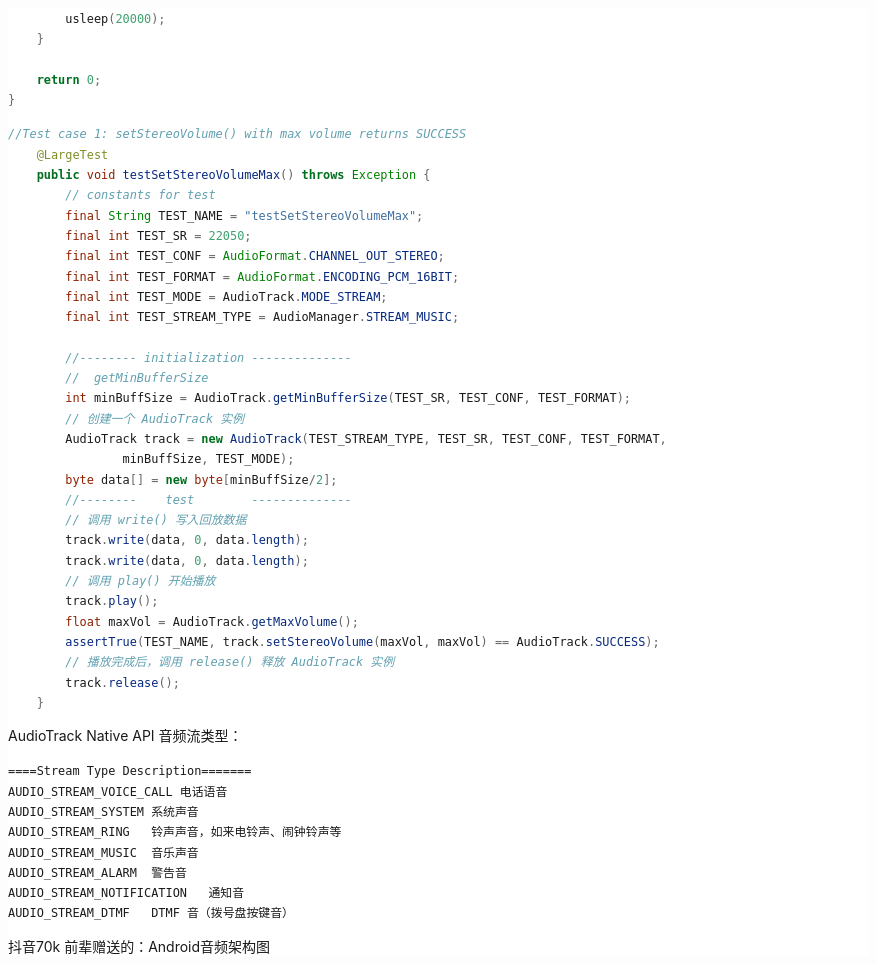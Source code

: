 ```c
        usleep(20000);
    }

    return 0;
}
```

~~~java
//Test case 1: setStereoVolume() with max volume returns SUCCESS
    @LargeTest
    public void testSetStereoVolumeMax() throws Exception {
        // constants for test
        final String TEST_NAME = "testSetStereoVolumeMax";
        final int TEST_SR = 22050;
        final int TEST_CONF = AudioFormat.CHANNEL_OUT_STEREO;
        final int TEST_FORMAT = AudioFormat.ENCODING_PCM_16BIT;
        final int TEST_MODE = AudioTrack.MODE_STREAM;
        final int TEST_STREAM_TYPE = AudioManager.STREAM_MUSIC;

        //-------- initialization --------------
        //  getMinBufferSize
        int minBuffSize = AudioTrack.getMinBufferSize(TEST_SR, TEST_CONF, TEST_FORMAT);
        // 创建一个 AudioTrack 实例
        AudioTrack track = new AudioTrack(TEST_STREAM_TYPE, TEST_SR, TEST_CONF, TEST_FORMAT, 
                minBuffSize, TEST_MODE);
        byte data[] = new byte[minBuffSize/2];
        //--------    test        --------------
        // 调用 write() 写入回放数据
        track.write(data, 0, data.length);
        track.write(data, 0, data.length);
        // 调用 play() 开始播放
        track.play();
        float maxVol = AudioTrack.getMaxVolume();
        assertTrue(TEST_NAME, track.setStereoVolume(maxVol, maxVol) == AudioTrack.SUCCESS);
        // 播放完成后，调用 release() 释放 AudioTrack 实例
        track.release();
    }
~~~

AudioTrack Native API 音频流类型：

~~~html
====Stream Type	Description=======
AUDIO_STREAM_VOICE_CALL	电话语音
AUDIO_STREAM_SYSTEM	系统声音
AUDIO_STREAM_RING	铃声声音，如来电铃声、闹钟铃声等
AUDIO_STREAM_MUSIC	音乐声音
AUDIO_STREAM_ALARM	警告音
AUDIO_STREAM_NOTIFICATION	通知音
AUDIO_STREAM_DTMF	DTMF 音（拨号盘按键音）
~~~

抖音70k 前辈赠送的：Android音频架构图
